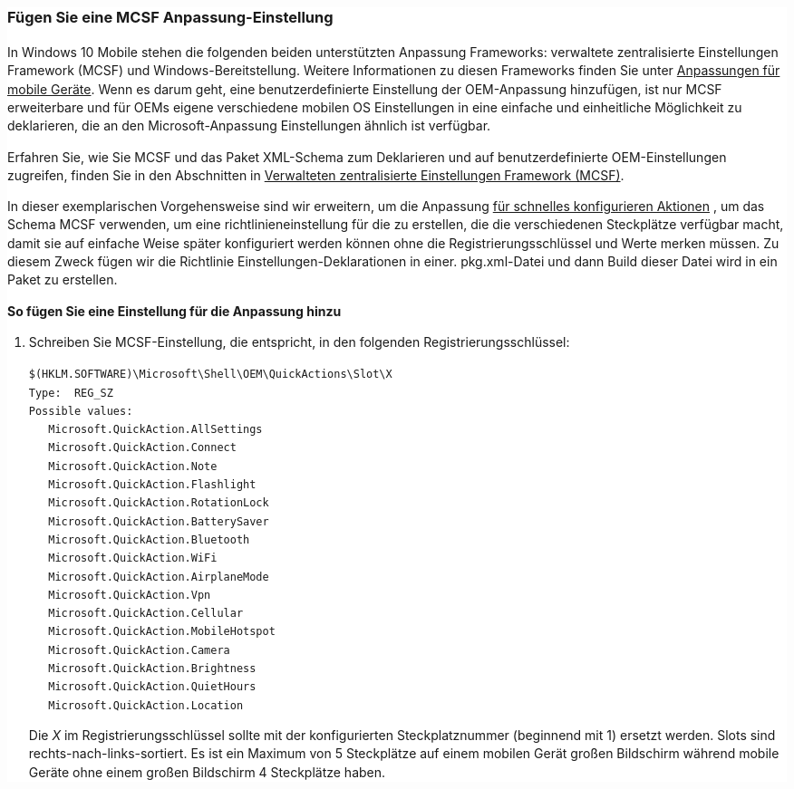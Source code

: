 ### <a name="span-idaddanmcsfcustomizationsettingspanspan-idaddanmcsfcustomizationsettingspanadd-an-mcsf-customization-setting"></a><span id="add_an_mcsf_customization_setting"></span><span id="ADD_AN_MCSF_CUSTOMIZATION_SETTING"></span>Fügen Sie eine MCSF Anpassung-Einstellung

In Windows 10 Mobile stehen die folgenden beiden unterstützten Anpassung Frameworks: verwaltete zentralisierte Einstellungen Framework (MCSF) und Windows-Bereitstellung. Weitere Informationen zu diesen Frameworks finden Sie unter [Anpassungen für mobile Geräte](https://msdn.microsoft.com/library/windows/hardware/mt481438). Wenn es darum geht, eine benutzerdefinierte Einstellung der OEM-Anpassung hinzufügen, ist nur MCSF erweiterbare und für OEMs eigene verschiedene mobilen OS Einstellungen in eine einfache und einheitliche Möglichkeit zu deklarieren, die an den Microsoft-Anpassung Einstellungen ähnlich ist verfügbar.

Erfahren Sie, wie Sie MCSF und das Paket XML-Schema zum Deklarieren und auf benutzerdefinierte OEM-Einstellungen zugreifen, finden Sie in den Abschnitten in [Verwalteten zentralisierte Einstellungen Framework (MCSF)](https://msdn.microsoft.com/library/windows/hardware/dn772150).

In dieser exemplarischen Vorgehensweise sind wir erweitern, um die Anpassung [für schnelles konfigurieren Aktionen](https://msdn.microsoft.com/library/windows/hardware/dn757416) , um das Schema MCSF verwenden, um eine richtlinieneinstellung für die zu erstellen, die die verschiedenen Steckplätze verfügbar macht, damit sie auf einfache Weise später konfiguriert werden können ohne die Registrierungsschlüssel und Werte merken müssen. Zu diesem Zweck fügen wir die Richtlinie Einstellungen-Deklarationen in einer. pkg.xml-Datei und dann Build dieser Datei wird in ein Paket zu erstellen.

**So fügen Sie eine Einstellung für die Anpassung hinzu**

1.  Schreiben Sie MCSF-Einstellung, die entspricht, in den folgenden Registrierungsschlüssel:

    ``` syntax
    $(HKLM.SOFTWARE)\Microsoft\Shell\OEM\QuickActions\Slot\X
    Type:  REG_SZ
    Possible values:  
       Microsoft.QuickAction.AllSettings
       Microsoft.QuickAction.Connect
       Microsoft.QuickAction.Note
       Microsoft.QuickAction.Flashlight
       Microsoft.QuickAction.RotationLock
       Microsoft.QuickAction.BatterySaver
       Microsoft.QuickAction.Bluetooth
       Microsoft.QuickAction.WiFi
       Microsoft.QuickAction.AirplaneMode
       Microsoft.QuickAction.Vpn
       Microsoft.QuickAction.Cellular
       Microsoft.QuickAction.MobileHotspot
       Microsoft.QuickAction.Camera
       Microsoft.QuickAction.Brightness
       Microsoft.QuickAction.QuietHours
       Microsoft.QuickAction.Location
    ```

    Die *X* im Registrierungsschlüssel sollte mit der konfigurierten Steckplatznummer (beginnend mit 1) ersetzt werden. Slots sind rechts-nach-links-sortiert. Es ist ein Maximum von 5 Steckplätze auf einem mobilen Gerät großen Bildschirm während mobile Geräte ohne einem großen Bildschirm 4 Steckplätze haben.

